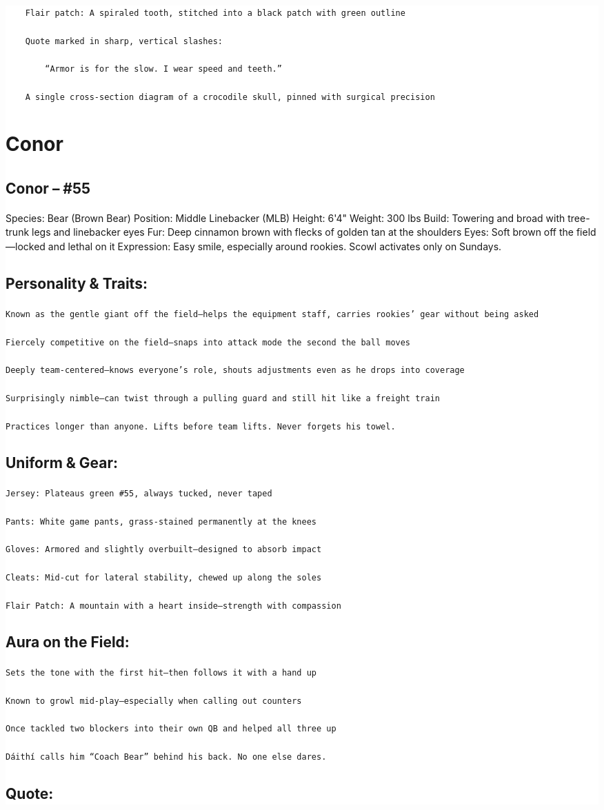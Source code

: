         Flair patch: A spiraled tooth, stitched into a black patch with green outline

        Quote marked in sharp, vertical slashes:

            “Armor is for the slow. I wear speed and teeth.”

        A single cross-section diagram of a crocodile skull, pinned with surgical precision
# Conor

## Conor – #55

Species: Bear (Brown Bear)
Position: Middle Linebacker (MLB)
Height: 6'4"
Weight: 300 lbs
Build: Towering and broad with tree-trunk legs and linebacker eyes
Fur: Deep cinnamon brown with flecks of golden tan at the shoulders
Eyes: Soft brown off the field—locked and lethal on it
Expression: Easy smile, especially around rookies. Scowl activates only on Sundays.
## Personality & Traits:

    Known as the gentle giant off the field—helps the equipment staff, carries rookies’ gear without being asked

    Fiercely competitive on the field—snaps into attack mode the second the ball moves

    Deeply team-centered—knows everyone’s role, shouts adjustments even as he drops into coverage

    Surprisingly nimble—can twist through a pulling guard and still hit like a freight train

    Practices longer than anyone. Lifts before team lifts. Never forgets his towel.

## Uniform & Gear:

    Jersey: Plateaus green #55, always tucked, never taped

    Pants: White game pants, grass-stained permanently at the knees

    Gloves: Armored and slightly overbuilt—designed to absorb impact

    Cleats: Mid-cut for lateral stability, chewed up along the soles

    Flair Patch: A mountain with a heart inside—strength with compassion

## Aura on the Field:

    Sets the tone with the first hit—then follows it with a hand up

    Known to growl mid-play—especially when calling out counters

    Once tackled two blockers into their own QB and helped all three up

    Dáithí calls him “Coach Bear” behind his back. No one else dares.

## Quote:
